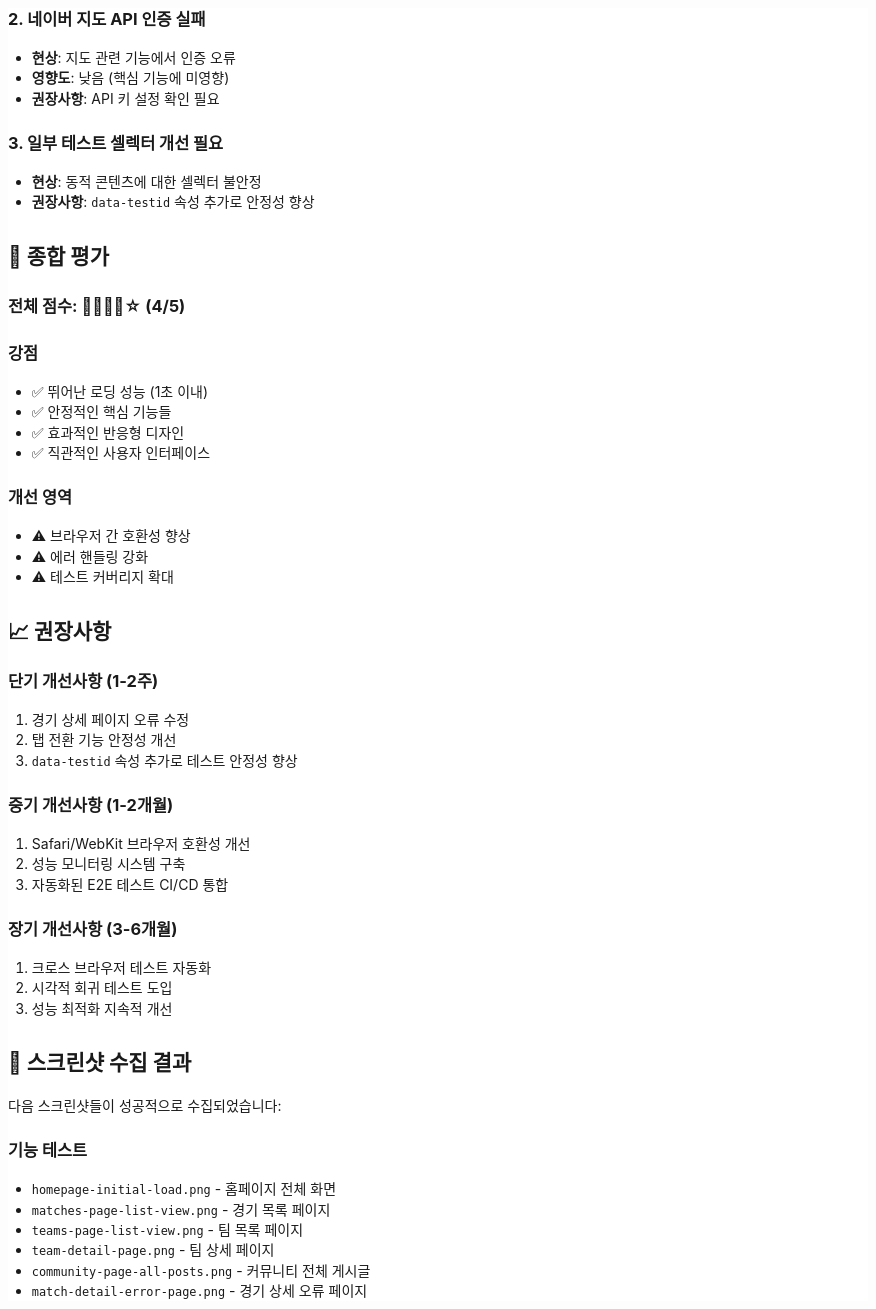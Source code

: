 ### 2. 네이버 지도 API 인증 실패
- **현상**: 지도 관련 기능에서 인증 오류
- **영향도**: 낮음 (핵심 기능에 미영향)
- **권장사항**: API 키 설정 확인 필요

### 3. 일부 테스트 셀렉터 개선 필요
- **현상**: 동적 콘텐츠에 대한 셀렉터 불안정
- **권장사항**: `data-testid` 속성 추가로 안정성 향상

## 🎯 종합 평가

### 전체 점수: 🌟🌟🌟🌟☆ (4/5)

### 강점
- ✅ 뛰어난 로딩 성능 (1초 이내)
- ✅ 안정적인 핵심 기능들
- ✅ 효과적인 반응형 디자인
- ✅ 직관적인 사용자 인터페이스

### 개선 영역  
- ⚠️ 브라우저 간 호환성 향상
- ⚠️ 에러 핸들링 강화
- ⚠️ 테스트 커버리지 확대

## 📈 권장사항

### 단기 개선사항 (1-2주)
1. 경기 상세 페이지 오류 수정
2. 탭 전환 기능 안정성 개선
3. `data-testid` 속성 추가로 테스트 안정성 향상

### 중기 개선사항 (1-2개월)
1. Safari/WebKit 브라우저 호환성 개선
2. 성능 모니터링 시스템 구축
3. 자동화된 E2E 테스트 CI/CD 통합

### 장기 개선사항 (3-6개월)
1. 크로스 브라우저 테스트 자동화
2. 시각적 회귀 테스트 도입  
3. 성능 최적화 지속적 개선

## 📸 스크린샷 수집 결과

다음 스크린샷들이 성공적으로 수집되었습니다:

### 기능 테스트
- `homepage-initial-load.png` - 홈페이지 전체 화면
- `matches-page-list-view.png` - 경기 목록 페이지
- `teams-page-list-view.png` - 팀 목록 페이지  
- `team-detail-page.png` - 팀 상세 페이지
- `community-page-all-posts.png` - 커뮤니티 전체 게시글
- `match-detail-error-page.png` - 경기 상세 오류 페이지
